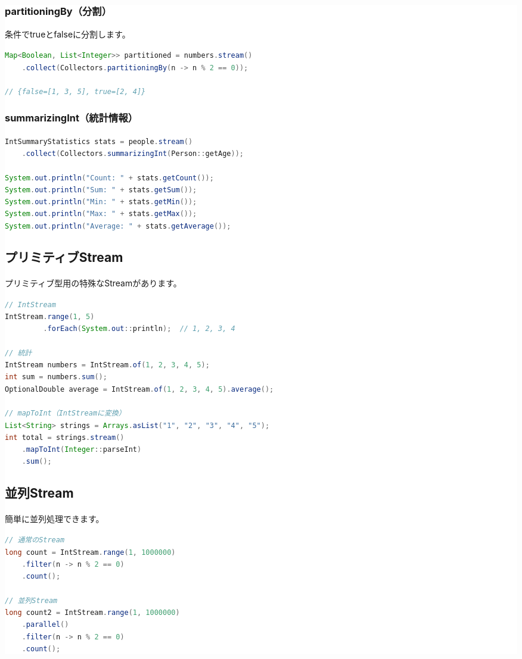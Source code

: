 ### partitioningBy（分割）

条件でtrueとfalseに分割します。

```java
Map<Boolean, List<Integer>> partitioned = numbers.stream()
    .collect(Collectors.partitioningBy(n -> n % 2 == 0));

// {false=[1, 3, 5], true=[2, 4]}
```

### summarizingInt（統計情報）

```java
IntSummaryStatistics stats = people.stream()
    .collect(Collectors.summarizingInt(Person::getAge));

System.out.println("Count: " + stats.getCount());
System.out.println("Sum: " + stats.getSum());
System.out.println("Min: " + stats.getMin());
System.out.println("Max: " + stats.getMax());
System.out.println("Average: " + stats.getAverage());
```

## プリミティブStream

プリミティブ型用の特殊なStreamがあります。

```java
// IntStream
IntStream.range(1, 5)
         .forEach(System.out::println);  // 1, 2, 3, 4

// 統計
IntStream numbers = IntStream.of(1, 2, 3, 4, 5);
int sum = numbers.sum();
OptionalDouble average = IntStream.of(1, 2, 3, 4, 5).average();

// mapToInt（IntStreamに変換）
List<String> strings = Arrays.asList("1", "2", "3", "4", "5");
int total = strings.stream()
    .mapToInt(Integer::parseInt)
    .sum();
```

## 並列Stream

簡単に並列処理できます。

```java
// 通常のStream
long count = IntStream.range(1, 1000000)
    .filter(n -> n % 2 == 0)
    .count();

// 並列Stream
long count2 = IntStream.range(1, 1000000)
    .parallel()
    .filter(n -> n % 2 == 0)
    .count();
```
